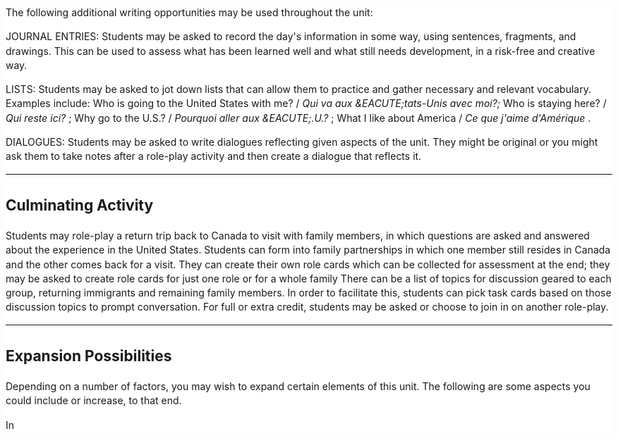 </p>
<p>
The following additional writing opportunities may be used throughout the unit:
</p>
<p>
JOURNAL ENTRIES:  Students may be asked to record the day's information in some way, using sentences, fragments, and drawings. This can be used to assess what has been learned well and what still needs development, in a risk-free and creative way.
</p>
<p>
LISTS:
<b>
</b>
Students may be asked to jot down lists that can allow them to practice and gather necessary and relevant vocabulary. Examples include:  Who is going to the United States with me? /
<i>
Qui va aux &amp;EACUTE;tats-Unis avec moi?;
</i>
Who is staying here? /
<i>
Qui reste ici?
</i>
; Why go to the U.S.? /
<i>
Pourquoi aller aux &amp;EACUTE;.U.?
</i>
; What I like about America /
<i>
Ce que j'aime d'Amérique
</i>
.
</p>
<p>
DIALOGUES:
<b>
</b>
Students may be asked to write dialogues reflecting given aspects of the unit. They might be original or you might ask them to take notes after a role-play activity and then create a dialogue that reflects it.
</p>
<hr/>
<h2>
Culminating Activity
</h2>
<p>
Students may role-play a return trip back to Canada to visit with family members, in which questions are asked and answered about the experience in the United States. Students can form into family partnerships in which one member still resides in Canada and the other comes back for a visit. They can create their own role cards which can be collected for assessment at the end; they may be asked to create role cards for just one role or for a whole family There can be a list of topics for discussion geared to each group, returning immigrants and remaining family members. In order to facilitate this, students can pick task cards based on those discussion topics to prompt conversation. For full or extra credit, students may be asked or choose to join in on another role-play.
</p>
<hr/>
<h2>
Expansion Possibilities
</h2>
<p>
Depending on a number of factors, you may wish to expand certain elements of this unit. The following are some aspects you could include or increase, to that end.
</p>
<p>
In